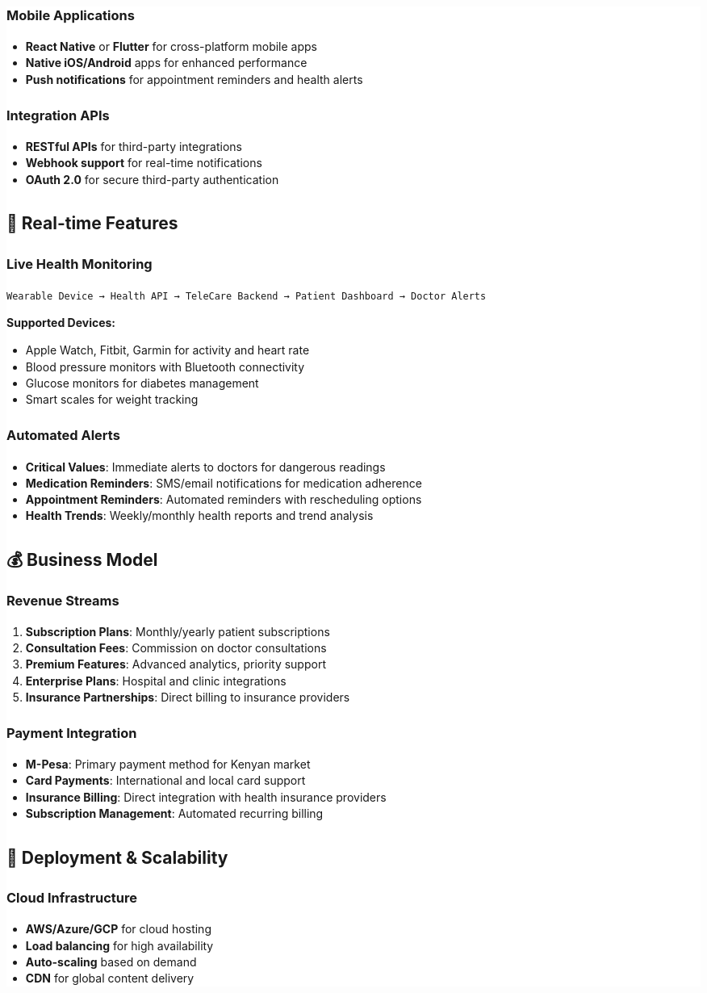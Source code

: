 ### Mobile Applications
- **React Native** or **Flutter** for cross-platform mobile apps
- **Native iOS/Android** apps for enhanced performance
- **Push notifications** for appointment reminders and health alerts

### Integration APIs
- **RESTful APIs** for third-party integrations
- **Webhook support** for real-time notifications
- **OAuth 2.0** for secure third-party authentication

## 🔄 Real-time Features

### Live Health Monitoring
```
Wearable Device → Health API → TeleCare Backend → Patient Dashboard → Doctor Alerts
```

**Supported Devices:**
- Apple Watch, Fitbit, Garmin for activity and heart rate
- Blood pressure monitors with Bluetooth connectivity
- Glucose monitors for diabetes management
- Smart scales for weight tracking

### Automated Alerts
- **Critical Values**: Immediate alerts to doctors for dangerous readings
- **Medication Reminders**: SMS/email notifications for medication adherence
- **Appointment Reminders**: Automated reminders with rescheduling options
- **Health Trends**: Weekly/monthly health reports and trend analysis

## 💰 Business Model

### Revenue Streams
1. **Subscription Plans**: Monthly/yearly patient subscriptions
2. **Consultation Fees**: Commission on doctor consultations
3. **Premium Features**: Advanced analytics, priority support
4. **Enterprise Plans**: Hospital and clinic integrations
5. **Insurance Partnerships**: Direct billing to insurance providers

### Payment Integration
- **M-Pesa**: Primary payment method for Kenyan market
- **Card Payments**: International and local card support
- **Insurance Billing**: Direct integration with health insurance providers
- **Subscription Management**: Automated recurring billing

## 🚀 Deployment & Scalability

### Cloud Infrastructure
- **AWS/Azure/GCP** for cloud hosting
- **Load balancing** for high availability
- **Auto-scaling** based on demand
- **CDN** for global content delivery
